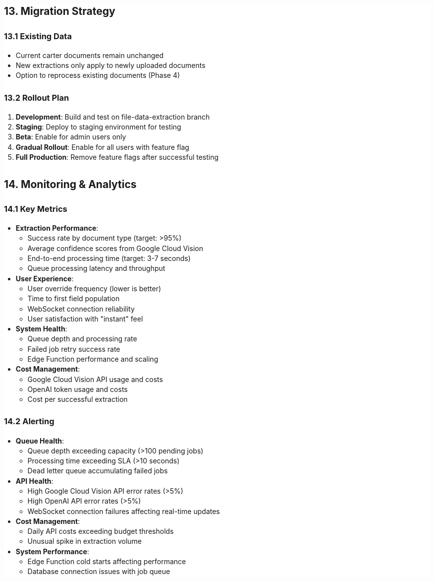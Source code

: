 ## 13. Migration Strategy

### 13.1 Existing Data
- Current carter documents remain unchanged
- New extractions only apply to newly uploaded documents
- Option to reprocess existing documents (Phase 4)

### 13.2 Rollout Plan
1. **Development**: Build and test on file-data-extraction branch
2. **Staging**: Deploy to staging environment for testing
3. **Beta**: Enable for admin users only
4. **Gradual Rollout**: Enable for all users with feature flag
5. **Full Production**: Remove feature flags after successful testing

## 14. Monitoring & Analytics

### 14.1 Key Metrics
- **Extraction Performance**:
  - Success rate by document type (target: >95%)
  - Average confidence scores from Google Cloud Vision
  - End-to-end processing time (target: 3-7 seconds)
  - Queue processing latency and throughput
- **User Experience**:
  - User override frequency (lower is better)
  - Time to first field population
  - WebSocket connection reliability
  - User satisfaction with "instant" feel
- **System Health**:
  - Queue depth and processing rate
  - Failed job retry success rate
  - Edge Function performance and scaling
- **Cost Management**:
  - Google Cloud Vision API usage and costs
  - OpenAI token usage and costs
  - Cost per successful extraction

### 14.2 Alerting
- **Queue Health**:
  - Queue depth exceeding capacity (>100 pending jobs)
  - Processing time exceeding SLA (>10 seconds)
  - Dead letter queue accumulating failed jobs
- **API Health**:
  - High Google Cloud Vision API error rates (>5%)
  - High OpenAI API error rates (>5%)
  - WebSocket connection failures affecting real-time updates
- **Cost Management**:
  - Daily API costs exceeding budget thresholds
  - Unusual spike in extraction volume
- **System Performance**:
  - Edge Function cold starts affecting performance
  - Database connection issues with job queue
